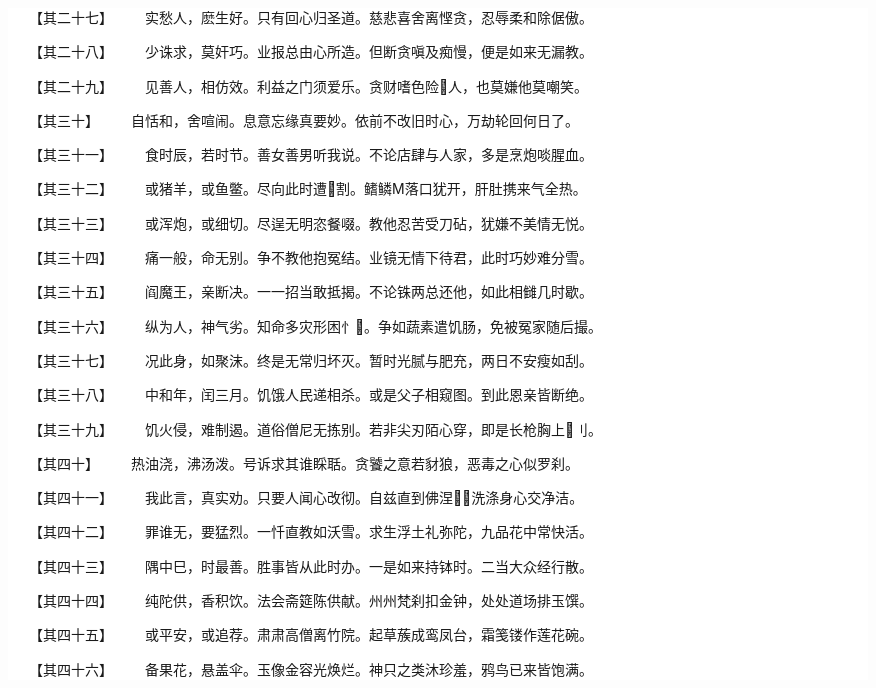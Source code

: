 　　【其二十七】
　　实愁人，麽生好。只有回心归圣道。慈悲喜舍离悭贪，忍辱柔和除倨傲。

　　【其二十八】
　　少诛求，莫奸巧。业报总由心所造。但断贪嗔及痴慢，便是如来无漏教。

　　【其二十九】
　　见善人，相仿效。利益之门须爱乐。贪财嗜色险人，也莫嫌他莫嘲笑。

　　【其三十】
　　自恬和，舍喧闹。息意忘缘真要妙。依前不改旧时心，万劫轮回何日了。

　　【其三十一】
　　食时辰，若时节。善女善男听我说。不论店肆与人家，多是烹炮啖腥血。

　　【其三十二】
　　或猪羊，或鱼鳖。尽向此时遭割。鳍鳞М落口犹开，肝肚携来气全热。

　　【其三十三】
　　或浑炮，或细切。尽逞无明恣餐啜。教他忍苦受刀砧，犹嫌不美情无悦。

　　【其三十四】
　　痛一般，命无别。争不教他抱冤结。业镜无情下待君，此时巧妙难分雪。

　　【其三十五】
　　阎魔王，亲断决。一一招当敢抵揭。不论铢两总还他，如此相雠几时歇。

　　【其三十六】
　　纵为人，神气劣。知命多灾形困忄。争如蔬素遣饥肠，免被冤家随后撮。

　　【其三十七】
　　况此身，如聚沫。终是无常归坏灭。暂时光腻与肥充，两日不安瘦如刮。

　　【其三十八】
　　中和年，闰三月。饥饿人民递相杀。或是父子相窥图。到此恩亲皆断绝。

　　【其三十九】
　　饥火侵，难制遏。道俗僧尼无拣别。若非尖刃陌心穿，即是长枪胸上刂。

　　【其四十】
　　热油浇，沸汤泼。号诉求其谁睬聒。贪饕之意若豺狼，恶毒之心似罗刹。

　　【其四十一】
　　我此言，真实劝。只要人闻心改彻。自兹直到佛涅，洗涤身心交净洁。

　　【其四十二】
　　罪谁无，要猛烈。一忏直教如沃雪。求生浮土礼弥陀，九品花中常快活。

　　【其四十三】
　　隅中巳，时最善。胜事皆从此时办。一是如来持钵时。二当大众经行散。

　　【其四十四】
　　纯陀供，香积饮。法会斋筵陈供献。州州梵刹扣金钟，处处道场排玉馔。

　　【其四十五】
　　或平安，或追荐。肃肃高僧离竹院。起草蔟成鸾凤台，霜笺镂作莲花碗。

　　【其四十六】
　　备果花，悬盖伞。玉像金容光焕烂。神只之类沐珍羞，鸦鸟已来皆饱满。
